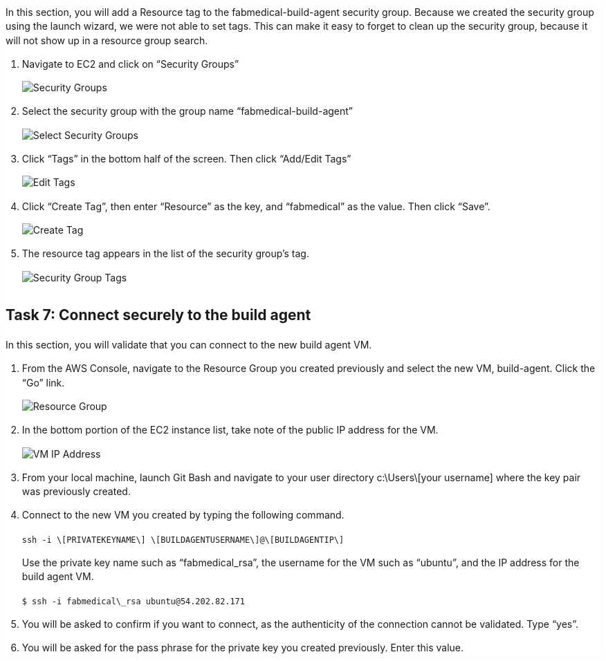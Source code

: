 In this section, you will add a Resource tag to the fabmedical-build-agent security group. Because we created the security group using the launch wizard, we were not able to set tags. This can make it easy to forget to clean up the security group, because it will not show up in a resource group search.

1.  Navigate to EC2 and click on “Security Groups”

    ![Security Groups](images/ex0-image43.jpg)
    
2.  Select the security group with the group name “fabmedical-build-agent”

    ![Select Security Groups](images/ex0-image44.jpg)
    
3.  Click “Tags” in the bottom half of the screen. Then click “Add/Edit
    Tags”

    ![Edit Tags](images/ex0-image45.jpg)
    
4.  Click “Create Tag”, then enter “Resource” as the key, and “fabmedical” as the value. Then click “Save”.

    ![Create Tag](images/ex0-image46.jpg)
    
5. The resource tag appears in the list of the security group’s tag.

    ![Security Group Tags](images/ex0-image47.jpg)
    
## Task 7: Connect securely to the build agent

In this section, you will validate that you can connect to the new build agent VM.

1.  From the AWS Console, navigate to the Resource Group you created previously and select the new VM, build-agent. Click the “Go” link.

    ![Resource Group](images/ex0-image48.jpg)
    
2.  In the bottom portion of the EC2 instance list, take note of the public IP address for the VM.

    ![VM IP Address](images/ex0-image49.jpg)
    
3.  From your local machine, launch Git Bash and navigate to your user directory c:\\Users\\\[your username\] where the key pair was previously created.

4.  Connect to the new VM you created by typing the following command.

    `ssh -i \[PRIVATEKEYNAME\] \[BUILDAGENTUSERNAME\]@\[BUILDAGENTIP\]`

    Use the private key name such as “fabmedical\_rsa”, the username for the VM such as “ubuntu”, and the IP address for the build agent VM.

    `$ ssh -i fabmedical\_rsa ubuntu@54.202.82.171`

5.  You will be asked to confirm if you want to connect, as the authenticity of the connection cannot be validated. Type “yes”.

6.  You will be asked for the pass phrase for the private key you created previously. Enter this value.
